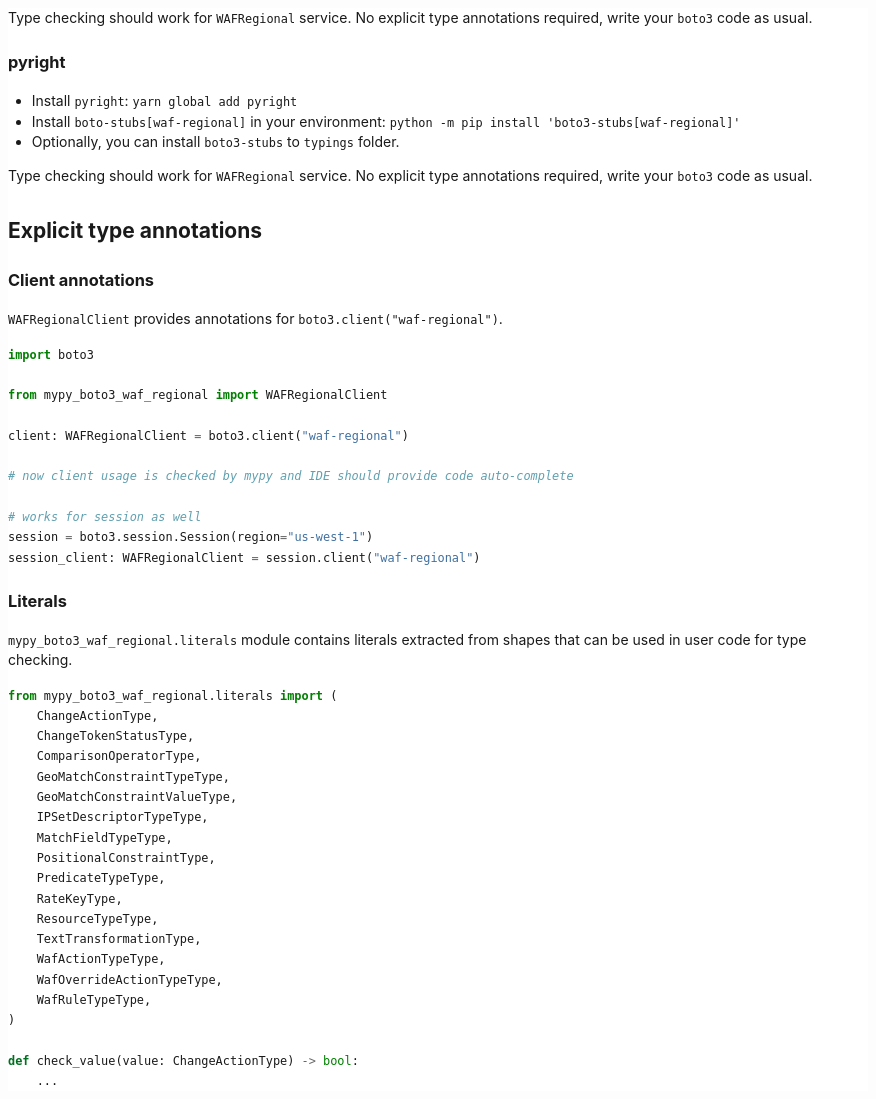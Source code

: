 Type checking should work for `WAFRegional` service. No explicit type
annotations required, write your `boto3` code as usual.

<a id="pyright"></a>

### pyright

- Install `pyright`: `yarn global add pyright`
- Install `boto-stubs[waf-regional]` in your environment:
  `python -m pip install 'boto3-stubs[waf-regional]'`
- Optionally, you can install `boto3-stubs` to `typings` folder.

Type checking should work for `WAFRegional` service. No explicit type
annotations required, write your `boto3` code as usual.

<a id="explicit-type-annotations"></a>

## Explicit type annotations

<a id="client-annotations"></a>

### Client annotations

`WAFRegionalClient` provides annotations for `boto3.client("waf-regional")`.

```python
import boto3

from mypy_boto3_waf_regional import WAFRegionalClient

client: WAFRegionalClient = boto3.client("waf-regional")

# now client usage is checked by mypy and IDE should provide code auto-complete

# works for session as well
session = boto3.session.Session(region="us-west-1")
session_client: WAFRegionalClient = session.client("waf-regional")
```

<a id="literals"></a>

### Literals

`mypy_boto3_waf_regional.literals` module contains literals extracted from
shapes that can be used in user code for type checking.

```python
from mypy_boto3_waf_regional.literals import (
    ChangeActionType,
    ChangeTokenStatusType,
    ComparisonOperatorType,
    GeoMatchConstraintTypeType,
    GeoMatchConstraintValueType,
    IPSetDescriptorTypeType,
    MatchFieldTypeType,
    PositionalConstraintType,
    PredicateTypeType,
    RateKeyType,
    ResourceTypeType,
    TextTransformationType,
    WafActionTypeType,
    WafOverrideActionTypeType,
    WafRuleTypeType,
)

def check_value(value: ChangeActionType) -> bool:
    ...
```